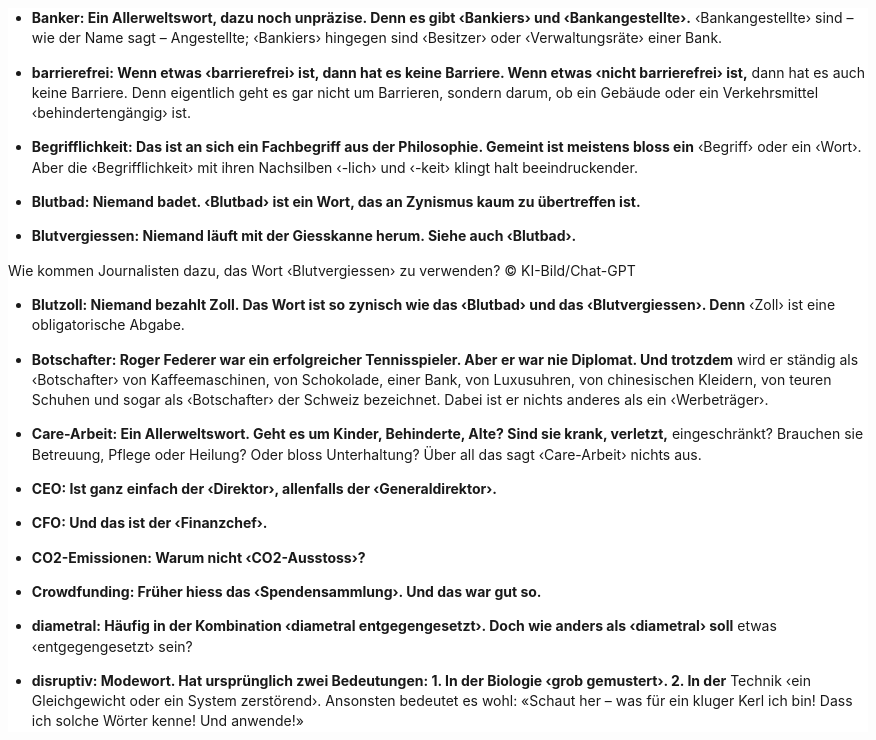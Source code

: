 - **Banker: Ein Allerweltswort, dazu noch unpräzise. Denn es gibt ‹Bankiers› und ‹Bankangestellte›.**
‹Bankangestellte› sind – wie der Name sagt – Angestellte; ‹Bankiers› hingegen sind ‹Besitzer› oder
‹Verwaltungsräte› einer Bank.

- **barrierefrei: Wenn etwas ‹barrierefrei› ist, dann hat es keine Barriere. Wenn etwas ‹nicht barrierefrei› ist,**
dann hat es auch keine Barriere. Denn eigentlich geht es gar nicht um Barrieren, sondern darum, ob ein
Gebäude oder ein Verkehrsmittel ‹behindertengängig› ist.

- **Begrifflichkeit: Das ist an sich ein Fachbegriff aus der Philosophie. Gemeint ist meistens bloss ein**
‹Begriff› oder ein ‹Wort›. Aber die ‹Begrifflichkeit› mit ihren Nachsilben ‹-lich› und ‹-keit› klingt halt
beeindruckender.

- **Blutbad: Niemand badet. ‹Blutbad› ist ein Wort, das an Zynismus kaum zu übertreffen ist.**

- **Blutvergiessen: Niemand läuft mit der Giesskanne herum. Siehe auch ‹Blutbad›.**

Wie kommen Journalisten dazu, das Wort ‹Blutvergiessen› zu verwenden?
© KI-Bild/Chat-GPT

- **Blutzoll: Niemand bezahlt Zoll. Das Wort ist so zynisch wie das ‹Blutbad› und das ‹Blutvergiessen›. Denn**
‹Zoll› ist eine obligatorische Abgabe.

- **Botschafter: Roger Federer war ein erfolgreicher Tennisspieler. Aber er war nie Diplomat. Und trotzdem**
wird er ständig als ‹Botschafter› von Kaffeemaschinen, von Schokolade, einer Bank, von Luxusuhren, von
chinesischen Kleidern, von teuren Schuhen und sogar als ‹Botschafter› der Schweiz bezeichnet. Dabei
ist er nichts anderes als ein ‹Werbeträger›.

- **Care-Arbeit: Ein Allerweltswort. Geht es um Kinder, Behinderte, Alte? Sind sie krank, verletzt,**
eingeschränkt? Brauchen sie Betreuung, Pflege oder Heilung? Oder bloss Unterhaltung? Über all das
sagt ‹Care-Arbeit› nichts aus.

- **CEO: Ist ganz einfach der ‹Direktor›, allenfalls der ‹Generaldirektor›.**

- **CFO: Und das ist der ‹Finanzchef›.**

- **CO2-Emissionen: Warum nicht ‹CO2-Ausstoss›?**

- **Crowdfunding: Früher hiess das ‹Spendensammlung›. Und das war gut so.**

- **diametral: Häufig in der Kombination ‹diametral entgegengesetzt›. Doch wie anders als ‹diametral› soll**
etwas ‹entgegengesetzt› sein?

- **disruptiv: Modewort. Hat ursprünglich zwei Bedeutungen: 1. In der Biologie ‹grob gemustert›. 2. In der**
Technik ‹ein Gleichgewicht oder ein System zerstörend›. Ansonsten bedeutet es wohl: «Schaut her – was
für ein kluger Kerl ich bin! Dass ich solche Wörter kenne! Und anwende!»
